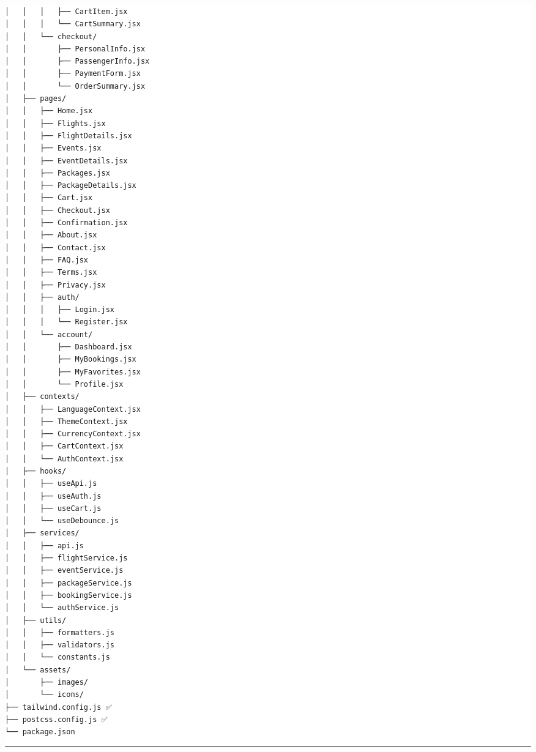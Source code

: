 ```
│   │   │   ├── CartItem.jsx
│   │   │   └── CartSummary.jsx
│   │   └── checkout/
│   │       ├── PersonalInfo.jsx
│   │       ├── PassengerInfo.jsx
│   │       ├── PaymentForm.jsx
│   │       └── OrderSummary.jsx
│   ├── pages/
│   │   ├── Home.jsx
│   │   ├── Flights.jsx
│   │   ├── FlightDetails.jsx
│   │   ├── Events.jsx
│   │   ├── EventDetails.jsx
│   │   ├── Packages.jsx
│   │   ├── PackageDetails.jsx
│   │   ├── Cart.jsx
│   │   ├── Checkout.jsx
│   │   ├── Confirmation.jsx
│   │   ├── About.jsx
│   │   ├── Contact.jsx
│   │   ├── FAQ.jsx
│   │   ├── Terms.jsx
│   │   ├── Privacy.jsx
│   │   ├── auth/
│   │   │   ├── Login.jsx
│   │   │   └── Register.jsx
│   │   └── account/
│   │       ├── Dashboard.jsx
│   │       ├── MyBookings.jsx
│   │       ├── MyFavorites.jsx
│   │       └── Profile.jsx
│   ├── contexts/
│   │   ├── LanguageContext.jsx
│   │   ├── ThemeContext.jsx
│   │   ├── CurrencyContext.jsx
│   │   ├── CartContext.jsx
│   │   └── AuthContext.jsx
│   ├── hooks/
│   │   ├── useApi.js
│   │   ├── useAuth.js
│   │   ├── useCart.js
│   │   └── useDebounce.js
│   ├── services/
│   │   ├── api.js
│   │   ├── flightService.js
│   │   ├── eventService.js
│   │   ├── packageService.js
│   │   ├── bookingService.js
│   │   └── authService.js
│   ├── utils/
│   │   ├── formatters.js
│   │   ├── validators.js
│   │   └── constants.js
│   └── assets/
│       ├── images/
│       └── icons/
├── tailwind.config.js ✅
├── postcss.config.js ✅
└── package.json
```

---